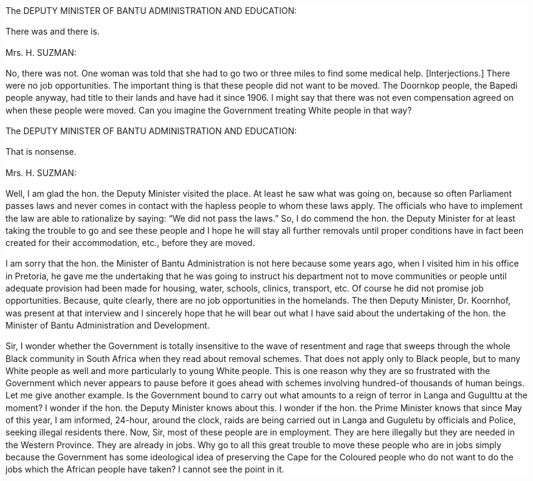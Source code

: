 </speech>

<speech by="#deputy_minister_of_bantu_administration_and_education">

<from>The <person refersTo="hansard_za">DEPUTY MINISTER OF BANTU ADMINISTRATION AND EDUCATION</person>:</from>

<p>There was and there is.</p>

</speech>

<speech by="#suzman">

<from>Mrs. <person refersTo="hansard_za">H. SUZMAN</person>:</from>

<p>No, there was not. One woman was told that she had to go two or three miles to find some medical help. [Interjections.] There were no job opportunities. The important thing is that these people did not want to be moved. The Doornkop people, the Bapedi people anyway, had title to their lands and have had it since 1906. I might say that there was not even compensation agreed on when these people were moved. Can you imagine the Government treating White people in that way?</p>

</speech>

<speech by="#deputy_minister_of_bantu_administration_and_education">

<from>The <person refersTo="hansard_za">DEPUTY MINISTER OF BANTU ADMINISTRATION AND EDUCATION</person>:</from>

<p>That is nonsense.</p>

</speech>

<speech by="#suzman">

<from>Mrs. <person refersTo="hansard_za">H. SUZMAN</person>:</from>

<p>Well, I am glad the hon. the Deputy Minister visited the place. At least he saw what was going on, because so often Parliament passes laws and never comes in contact with the hapless people to whom these laws apply. The officials who have to implement the law are able to rationalize by saying: &#x201C;We did not pass the laws.&#x201D; So, I do commend the hon. the Deputy Minister for at least taking the trouble to go and see these people and I hope he will stay all further removals until proper conditions have in fact been created for their accommodation, etc., before they are moved.</p>

<p><span class="col_215-216" refersTo="page_0122"/>I am sorry that the hon. the Minister of Bantu Administration is not here because some years ago, when I visited him in his office in Pretoria, he gave me the undertaking that he was going to instruct his department not to move communities or people until adequate provision had been made for housing, water, schools, clinics, transport, etc. Of course he did not promise job opportunities. Because, quite clearly, there are no job opportunities in the homelands. The then Deputy Minister, Dr. Koornhof, was present at that interview and I sincerely hope that he will bear out what I have said about the undertaking of the hon. the Minister of Bantu Administration and Development.</p>

<p>Sir, I wonder whether the Government is totally insensitive to the wave of resentment and rage that sweeps through the whole Black community in South Africa when they read about removal schemes. That does not apply only to Black people, but to many White people as well and more particularly to young White people. This is one reason why they are so frustrated with the Government which never appears to pause before it goes ahead with schemes involving hundred-of thousands of human beings. Let me give another example. Is the Government bound to carry out what amounts to a reign of terror in Langa and Gugulttu at the moment? I wonder if the hon. the Deputy Minister knows about this. I wonder if the hon. the Prime Minister knows that since May of this year, I am informed, 24-hour, around the clock, raids are being carried out in Langa and Guguletu by officials and Police, seeking illegal residents there. Now, Sir, most of these people are in employment. They are here illegally but they are needed in the Western Province. They are already in jobs. Why go to all this great trouble to move these people who are in jobs simply because the Government has some ideological idea of preserving the Cape for the Coloured people who do not want to do the jobs which the African people have taken? I cannot see the point in it.</p>
